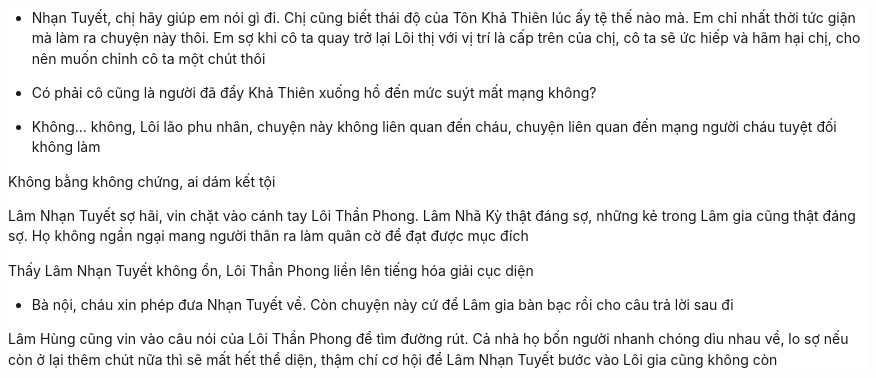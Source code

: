 - Nhạn Tuyết, chị hãy giúp em nói gì đi. Chị cũng biết thái độ của Tôn Khả Thiên lúc ấy tệ thế nào mà. Em chỉ nhất thời tức giận mà làm ra chuyện này thôi. Em sợ khi cô ta quay trở lại Lôi thị với vị trí là cấp trên của chị, cô ta sẽ ức hiếp và hãm hại chị, cho nên muốn chỉnh cô ta một chút thôi

- Có phải cô cũng là người đã đẩy Khả Thiên xuống hồ đến mức suýt mất mạng không?

- Không... không, Lôi lão phu nhân, chuyện này không liên quan đến cháu, chuyện liên quan đến mạng người cháu tuyệt đối không làm

Không bằng không chứng, ai dám kết tội

Lâm Nhạn Tuyết sợ hãi, vin chặt vào cánh tay Lôi Thần Phong. Lâm Nhã Kỳ thật đáng sợ, những kẻ trong Lâm gia cũng thật đáng sợ. Họ không ngần ngại mang người thân ra làm quân cờ để đạt được mục đích

Thấy Lâm Nhạn Tuyết không ổn, Lôi Thần Phong liền lên tiếng hóa giải cục diện

- Bà nội, cháu xin phép đưa Nhạn Tuyết về. Còn chuyện này cứ để Lâm gia bàn bạc rồi cho câu trả lời sau đi

Lâm Hùng cũng vin vào câu nói của Lôi Thần Phong để tìm đường rút. Cả nhà họ bốn người nhanh chóng dìu nhau về, lo sợ nếu còn ở lại thêm chút nữa thì sẽ mất hết thể diện, thậm chí cơ hội để Lâm Nhạn Tuyết bước vào Lôi gia cũng không còn




